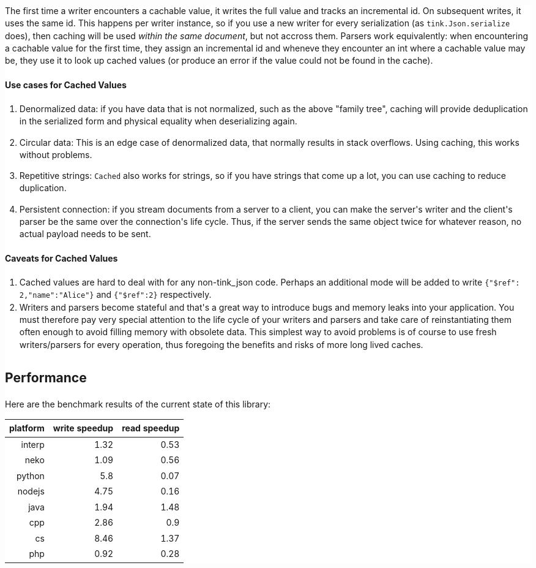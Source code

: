
The first time a writer encounters a cachable value, it writes the full value and tracks an incremental id. On subsequent writes, it uses the same id. This happens per writer instance, so if you use a new writer for every serialization (as `tink.Json.serialize` does), then caching will be used *within the same document*, but not accross them. Parsers work equivalently: when encountering a cachable value for the first time, they assign an incremental id and wheneve they encounter an int where a cachable value may be, they use it to look up cached values (or produce an error if the value could not be found in the cache).

#### Use cases for Cached Values

1. Denormalized data: if you have data that is not normalized, such as the above "family tree", caching will provide deduplication in the serialized form and physical equality when deserializing again.

2. Circular data: This is an edge case of denormalized data, that normally results in stack overflows. Using caching, this works without problems.

3. Repetitive strings: `Cached` also works for strings, so if you have strings that come up a lot, you can use caching to reduce duplication.

4. Persistent connection: if you stream documents from a server to a client, you can make the server's writer and the client's parser be the same over the connection's life cycle. Thus, if the server sends the same object twice for whatever reason, no actual payload needs to be sent.

#### Caveats for Cached Values

1. Cached values are hard to deal with for any non-tink_json code. Perhaps an additional mode will be added to write `{"$ref":2,"name":"Alice"}` and `{"$ref":2}` respectively.
2. Writers and parsers become stateful and that's a great way to introduce bugs and memory leaks into your application. You must therefore pay very special attention to the life cycle of your writers and parsers and take care of reinstantiating them often enough to avoid filling memory with obsolete data. This simplest way to avoid problems is of course to use fresh writers/parsers for every operation, thus foregoing the benefits and risks of more long lived caches.

## Performance

Here are the benchmark results of the current state of this library:

| platform | write speedup | read speedup |
|---------:|--------------:|-------------:|
| interp   |          1.32 |         0.53 |
| neko     |          1.09 |         0.56 |
| python   |          5.8  |         0.07 |
| nodejs   |          4.75 |         0.16 |
| java     |          1.94 |         1.48 |
| cpp      |          2.86 |         0.9  |
| cs       |          8.46 |         1.37 |
| php      |          0.92 |         0.28 |
